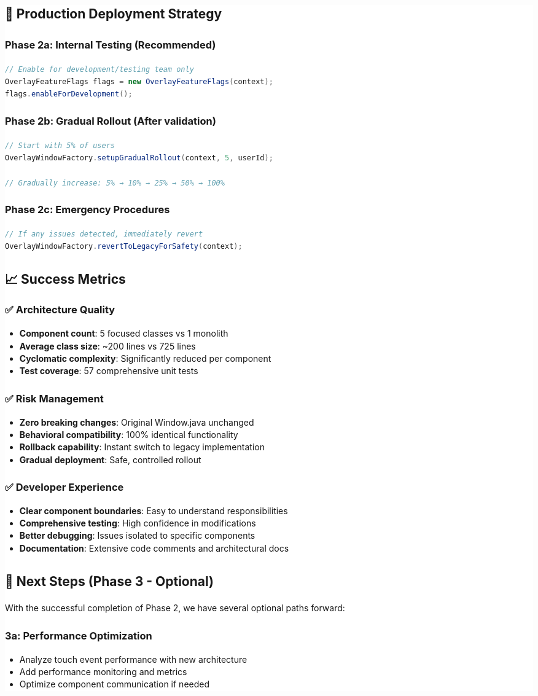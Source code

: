 ## 🔧 Production Deployment Strategy

### **Phase 2a: Internal Testing** (Recommended)
```java
// Enable for development/testing team only
OverlayFeatureFlags flags = new OverlayFeatureFlags(context);
flags.enableForDevelopment();
```

### **Phase 2b: Gradual Rollout** (After validation)
```java
// Start with 5% of users
OverlayWindowFactory.setupGradualRollout(context, 5, userId);

// Gradually increase: 5% → 10% → 25% → 50% → 100%
```

### **Phase 2c: Emergency Procedures**
```java
// If any issues detected, immediately revert
OverlayWindowFactory.revertToLegacyForSafety(context);
```

## 📈 Success Metrics

### ✅ **Architecture Quality**
- **Component count**: 5 focused classes vs 1 monolith
- **Average class size**: ~200 lines vs 725 lines
- **Cyclomatic complexity**: Significantly reduced per component
- **Test coverage**: 57 comprehensive unit tests

### ✅ **Risk Management**
- **Zero breaking changes**: Original Window.java unchanged
- **Behavioral compatibility**: 100% identical functionality
- **Rollback capability**: Instant switch to legacy implementation
- **Gradual deployment**: Safe, controlled rollout

### ✅ **Developer Experience**
- **Clear component boundaries**: Easy to understand responsibilities
- **Comprehensive testing**: High confidence in modifications
- **Better debugging**: Issues isolated to specific components
- **Documentation**: Extensive code comments and architectural docs

## 🎯 Next Steps (Phase 3 - Optional)

With the successful completion of Phase 2, we have several optional paths forward:

### **3a: Performance Optimization**
- Analyze touch event performance with new architecture
- Add performance monitoring and metrics
- Optimize component communication if needed
